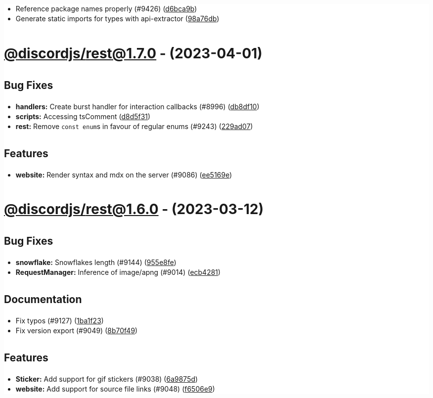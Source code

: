 - Reference package names properly (#9426) ([d6bca9b](https://github.com/discordjs/discord.js/commit/d6bca9bb4d976dc069a5039250db7d5b3e9142ef))
- Generate static imports for types with api-extractor ([98a76db](https://github.com/discordjs/discord.js/commit/98a76db482879f79d6bb2fb2e5fc65ac2c34e2d9))

# [@discordjs/rest@1.7.0](https://github.com/discordjs/discord.js/compare/@discordjs/rest@1.6.0...@discordjs/rest@1.7.0) - (2023-04-01)

## Bug Fixes

- **handlers:** Create burst handler for interaction callbacks (#8996) ([db8df10](https://github.com/discordjs/discord.js/commit/db8df104c5e70a12f35b54e5f3f7c897068dde6f))
- **scripts:** Accessing tsComment ([d8d5f31](https://github.com/discordjs/discord.js/commit/d8d5f31d3927fd1de62f1fa3a1a6e454243ad87b))
- **rest:** Remove `const enum`s in favour of regular enums (#9243) ([229ad07](https://github.com/discordjs/discord.js/commit/229ad077ff52d8706d68ed4d31983619a32eba45))

## Features

- **website:** Render syntax and mdx on the server (#9086) ([ee5169e](https://github.com/discordjs/discord.js/commit/ee5169e0aadd7bbfcd752aae614ec0f69602b68b))

# [@discordjs/rest@1.6.0](https://github.com/discordjs/discord.js/compare/@discordjs/rest@1.5.0...@discordjs/rest@1.6.0) - (2023-03-12)

## Bug Fixes

- **snowflake:** Snowflakes length (#9144) ([955e8fe](https://github.com/discordjs/discord.js/commit/955e8fe312c42ad4937cc1994d1d81e517c413c8))
- **RequestManager:** Inference of image/apng (#9014) ([ecb4281](https://github.com/discordjs/discord.js/commit/ecb4281d1e2d9a0a427605f75352cbf74ffb2d7c))

## Documentation

- Fix typos (#9127) ([1ba1f23](https://github.com/discordjs/discord.js/commit/1ba1f238f04221ec890fc921678909b5b7d92c26))
- Fix version export (#9049) ([8b70f49](https://github.com/discordjs/discord.js/commit/8b70f497a1207e30edebdecd12b926c981c13d28))

## Features

- **Sticker:** Add support for gif stickers (#9038) ([6a9875d](https://github.com/discordjs/discord.js/commit/6a9875da054a875a4711394547d47439bbe66fb6))
- **website:** Add support for source file links (#9048) ([f6506e9](https://github.com/discordjs/discord.js/commit/f6506e99c496683ee0ab67db0726b105b929af38))
